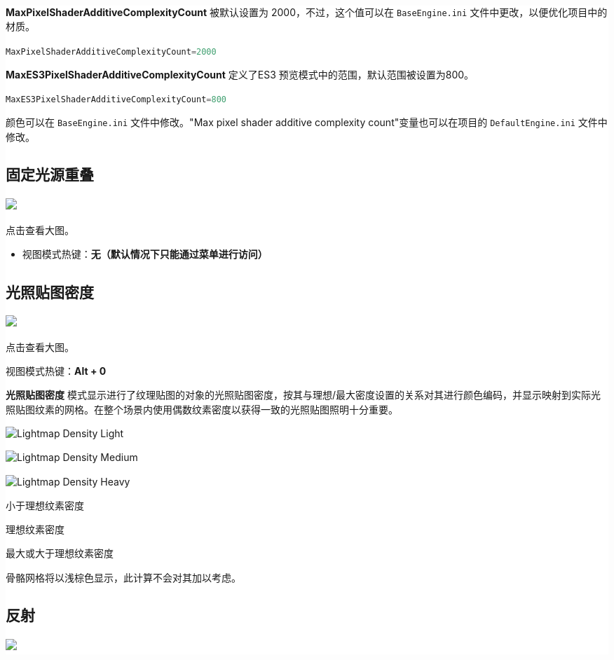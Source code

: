 **MaxPixelShaderAdditiveComplexityCount** 被默认设置为 2000，不过，这个值可以在 `BaseEngine.ini` 文件中更改，以便优化项目中的材质。

```cpp
MaxPixelShaderAdditiveComplexityCount=2000
```

**MaxES3PixelShaderAdditiveComplexityCount** 定义了ES3 预览模式中的范围，默认范围被设置为800。

```cpp
MaxES3PixelShaderAdditiveComplexityCount=800
```

颜色可以在 `BaseEngine.ini` 文件中修改。"Max pixel shader additive complexity count"变量也可以在项目的 `DefaultEngine.ini` 文件中修改。

## 固定光源重叠

[![](https://d1iv7db44yhgxn.cloudfront.net/documentation/images/f8af26aa-ed76-47fc-8722-54aefa8dfc8e/12-viewmode-stationary-light-overlap.png)](https://d1iv7db44yhgxn.cloudfront.net/documentation/images/f8af26aa-ed76-47fc-8722-54aefa8dfc8e/12-viewmode-stationary-light-overlap.png)

点击查看大图。

-   视图模式热键：**无（默认情况下只能通过菜单进行访问）**

## 光照贴图密度

[![](https://d1iv7db44yhgxn.cloudfront.net/documentation/images/7ccee892-bf70-4ba0-abb1-84561a33c939/13-viewmode-lightmap-density.png)](https://d1iv7db44yhgxn.cloudfront.net/documentation/images/7ccee892-bf70-4ba0-abb1-84561a33c939/13-viewmode-lightmap-density.png)

点击查看大图。

视图模式热键：**Alt + 0**

**光照贴图密度** 模式显示进行了纹理贴图的对象的光照贴图密度，按其与理想/最大密度设置的关系对其进行颜色编码，并显示映射到实际光照贴图纹素的网格。在整个场景内使用偶数纹素密度以获得一致的光照贴图照明十分重要。

![Lightmap Density Light](https://d1iv7db44yhgxn.cloudfront.net/documentation/images/49a4d8af-3cb8-4e90-a6cc-c8205dbdcc64/lightmapdensitylight.gif "Lightmap Density Light")

![Lightmap Density Medium](https://d1iv7db44yhgxn.cloudfront.net/documentation/images/94a3e685-d22b-4090-9674-5c408159457a/lightmapdensitymedium.gif "Lightmap Density Medium")

![Lightmap Density Heavy](https://d1iv7db44yhgxn.cloudfront.net/documentation/images/ab403545-be71-4546-8705-82e71a198fa7/lightmapdensityheavy.gif "Lightmap Density Heavy")

小于理想纹素密度

理想纹素密度

最大或大于理想纹素密度

骨骼网格将以浅棕色显示，此计算不会对其加以考虑。

## 反射

[![](https://d1iv7db44yhgxn.cloudfront.net/documentation/images/3a8de9ac-683e-4b95-98b2-87a0d5949803/14-viewmode-reflections.png)](https://d1iv7db44yhgxn.cloudfront.net/documentation/images/3a8de9ac-683e-4b95-98b2-87a0d5949803/14-viewmode-reflections.png)
